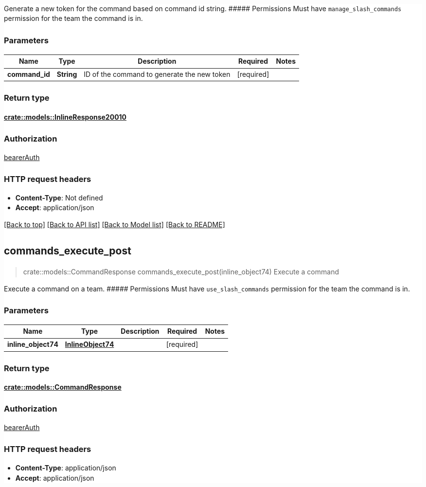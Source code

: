 Generate a new token for the command based on command id string. ##### Permissions Must have `manage_slash_commands` permission for the team the command is in. 

### Parameters


Name | Type | Description  | Required | Notes
------------- | ------------- | ------------- | ------------- | -------------
**command_id** | **String** | ID of the command to generate the new token | [required] |

### Return type

[**crate::models::InlineResponse20010**](inline_response_200_10.md)

### Authorization

[bearerAuth](../README.md#bearerAuth)

### HTTP request headers

- **Content-Type**: Not defined
- **Accept**: application/json

[[Back to top]](#) [[Back to API list]](../README.md#documentation-for-api-endpoints) [[Back to Model list]](../README.md#documentation-for-models) [[Back to README]](../README.md)


## commands_execute_post

> crate::models::CommandResponse commands_execute_post(inline_object74)
Execute a command

Execute a command on a team. ##### Permissions Must have `use_slash_commands` permission for the team the command is in. 

### Parameters


Name | Type | Description  | Required | Notes
------------- | ------------- | ------------- | ------------- | -------------
**inline_object74** | [**InlineObject74**](InlineObject74.md) |  | [required] |

### Return type

[**crate::models::CommandResponse**](CommandResponse.md)

### Authorization

[bearerAuth](../README.md#bearerAuth)

### HTTP request headers

- **Content-Type**: application/json
- **Accept**: application/json
